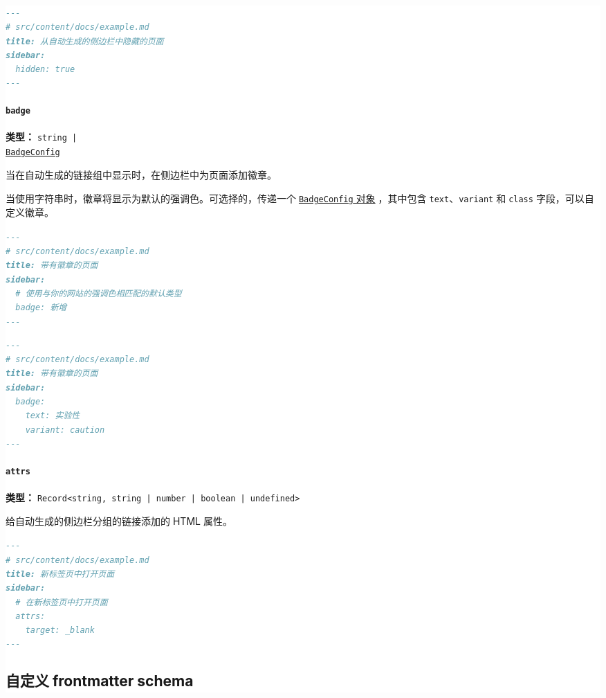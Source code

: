 ```md
---
# src/content/docs/example.md
title: 从自动生成的侧边栏中隐藏的页面
sidebar:
  hidden: true
---
```

#### `badge`

**类型：** <code>string | <a href="/zh-cn/reference/configuration/#badgeconfig">BadgeConfig</a></code>

当在自动生成的链接组中显示时，在侧边栏中为页面添加徽章。

当使用字符串时，徽章将显示为默认的强调色。可选择的，传递一个 [`BadgeConfig` 对象](/zh-cn/reference/configuration/#badgeconfig) ，其中包含 `text`、`variant` 和 `class` 字段，可以自定义徽章。

```md
---
# src/content/docs/example.md
title: 带有徽章的页面
sidebar:
  # 使用与你的网站的强调色相匹配的默认类型
  badge: 新增
---
```

```md
---
# src/content/docs/example.md
title: 带有徽章的页面
sidebar:
  badge:
    text: 实验性
    variant: caution
---
```

#### `attrs`

**类型：** `Record<string, string | number | boolean | undefined>`

给自动生成的侧边栏分组的链接添加的 HTML 属性。

```md
---
# src/content/docs/example.md
title: 新标签页中打开页面
sidebar:
  # 在新标签页中打开页面
  attrs:
    target: _blank
---
```

## 自定义 frontmatter schema
